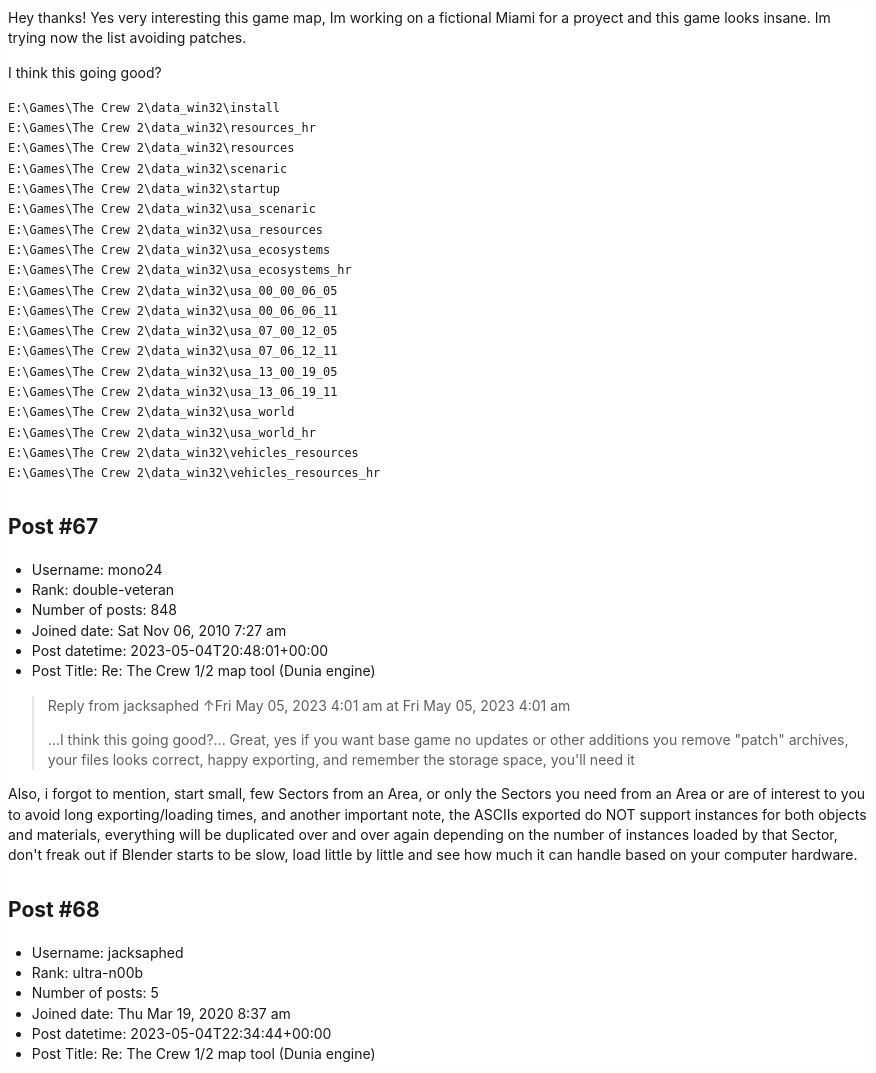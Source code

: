 Hey thanks! Yes very interesting this game map, Im working on a fictional Miami for a proyect and this game looks insane.
Im trying now the list avoiding patches.

I think this going good?

```
E:\Games\The Crew 2\data_win32\install
E:\Games\The Crew 2\data_win32\resources_hr
E:\Games\The Crew 2\data_win32\resources
E:\Games\The Crew 2\data_win32\scenaric
E:\Games\The Crew 2\data_win32\startup
E:\Games\The Crew 2\data_win32\usa_scenaric
E:\Games\The Crew 2\data_win32\usa_resources
E:\Games\The Crew 2\data_win32\usa_ecosystems
E:\Games\The Crew 2\data_win32\usa_ecosystems_hr
E:\Games\The Crew 2\data_win32\usa_00_00_06_05
E:\Games\The Crew 2\data_win32\usa_00_06_06_11
E:\Games\The Crew 2\data_win32\usa_07_00_12_05
E:\Games\The Crew 2\data_win32\usa_07_06_12_11
E:\Games\The Crew 2\data_win32\usa_13_00_19_05
E:\Games\The Crew 2\data_win32\usa_13_06_19_11
E:\Games\The Crew 2\data_win32\usa_world
E:\Games\The Crew 2\data_win32\usa_world_hr
E:\Games\The Crew 2\data_win32\vehicles_resources
E:\Games\The Crew 2\data_win32\vehicles_resources_hr

```
## Post #67
- Username: mono24
- Rank: double-veteran
- Number of posts: 848
- Joined date: Sat Nov 06, 2010 7:27 am
- Post datetime: 2023-05-04T20:48:01+00:00
- Post Title: Re: The Crew 1/2 map tool (Dunia engine)

> Reply from jacksaphed ↑Fri May 05, 2023 4:01 am at Fri May 05, 2023 4:01 am
>
> ...I think this going good?...
Great, yes if you want base game no updates or other additions you remove "patch" archives, your files looks correct, happy exporting, and remember the storage space, you'll need it 

Also, i forgot to mention, start small, few Sectors from an Area, or only the Sectors you need from an Area or are of interest to you to avoid long exporting/loading times, and another important note, the ASCIIs exported do NOT support instances for both objects and materials, everything will be duplicated over and over again depending on the number of instances loaded by that Sector, don't freak out if Blender starts to be slow, load little by little and see how much it can handle based on your computer hardware.
## Post #68
- Username: jacksaphed
- Rank: ultra-n00b
- Number of posts: 5
- Joined date: Thu Mar 19, 2020 8:37 am
- Post datetime: 2023-05-04T22:34:44+00:00
- Post Title: Re: The Crew 1/2 map tool (Dunia engine)
